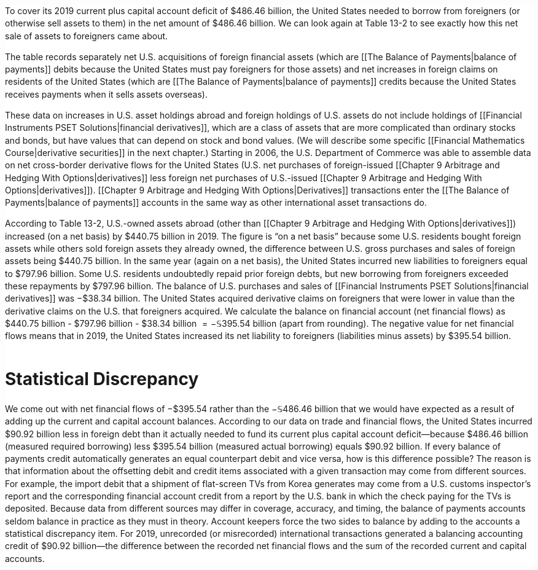 To cover its 2019 current plus capital account deficit of $\$486.46$ billion, the United States needed to borrow from foreigners (or otherwise sell assets to them) in the net amount of $\$486.46$ billion. We can look again at Table 13-2 to see exactly how this net sale of assets to foreigners came about.  

The table records separately net U.S. acquisitions of foreign financial assets (which are [[The Balance of Payments|balance of payments]] debits because the United States must pay foreigners for those assets) and net increases in foreign claims on residents of the United States (which are [[The Balance of Payments|balance of payments]] credits because the United States receives payments when it sells assets overseas).  

These data on increases in U.S. asset holdings abroad and foreign holdings of U.S. assets do not include holdings of [[Financial Instruments PSET Solutions|financial derivatives]], which are a class of assets that are more complicated than ordinary stocks and bonds, but have values that can depend on stock and bond values. (We will describe some specific [[Financial Mathematics Course|derivative securities]] in the next chapter.) Starting in 2006, the U.S. Department of Commerce was able to assemble data on net cross-border derivative flows for the United States (U.S. net purchases of foreign-issued [[Chapter 9 Arbitrage and Hedging With Options|derivatives]] less foreign net purchases of U.S.-issued [[Chapter 9 Arbitrage and Hedging With Options|derivatives]]). ­[[Chapter 9 Arbitrage and Hedging With Options|Derivatives]] transactions enter the [[The Balance of Payments|balance of payments]] accounts in the same way as other international asset transactions do.  

According to Table 13-2, U.S.-owned assets abroad (other than [[Chapter 9 Arbitrage and Hedging With Options|derivatives]]) increased (on a net basis) by $\$440.75$ billion in 2019. The figure is “on a net basis” because some U.S. residents bought foreign assets while others sold foreign assets they already owned, the difference between U.S. gross purchases and sales of foreign assets being $\$440.75$ billion. In the same year (again on a net basis), the United States incurred new liabilities to foreigners equal to $\$797.96$ billion. Some U.S. residents undoubtedly repaid prior foreign debts, but new borrowing from foreigners exceeded these repayments by $\$797.96$ billion. The balance of U.S. purchases and sales of [[Financial Instruments PSET Solutions|financial derivatives]] was $-\$38.34$ billion. The United States acquired derivative claims on foreigners that were lower in value than the derivative claims on the U.S. that foreigners acquired. We calculate the balance on financial account (net financial flows) as $\$440.75$ billion - $\$797.96$ billion - $\$38.34$ billion $=-\mathbb{S}395.54$ billion (apart from rounding). The negative value for net financial flows means that in 2019, the United States increased its net liability to foreigners (liabilities minus assets) by $\$395.54$ billion.  

# Statistical Discrepancy  

We come out with net financial flows of $-\$395.54$ rather than the $-\mathbb{S}486.46$ billion that we would have expected as a result of adding up the current and capital account balances. According to our data on trade and financial flows, the United States incurred \$90.92 billion less in foreign debt than it actually needed to fund its current plus capital account deficit—because $\$486.46$ billion (measured required borrowing) less $\$395.54$ billion (measured actual borrowing) equals $\$90.92$ billion. If every balance of payments credit automatically generates an equal counterpart debit and vice versa, how is this difference possible? The reason is that information about the offsetting debit and credit items associated with a given transaction may come from different sources. For example, the import debit that a shipment of flat-screen TVs from Korea generates may come from a U.S. customs inspector’s report and the corresponding financial account credit from a report by the U.S. bank in which the check paying for the TVs is deposited. Because data from different sources may differ in coverage, accuracy, and timing, the balance of payments accounts seldom balance in practice as they must in theory. Account keepers force the two sides to balance by adding to the accounts a statistical discrepancy item. For 2019, unrecorded (or misrecorded) international transactions generated a balancing accounting credit of $\$90.92$ billion—the difference between the recorded net financial flows and the sum of the recorded current and capital accounts.  
